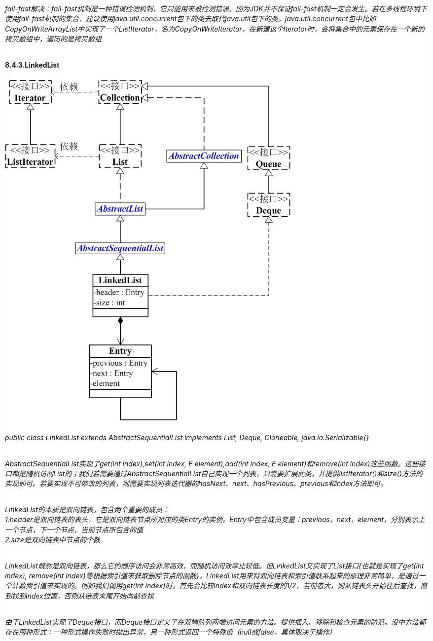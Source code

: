 ###### fail-fast解决：fail-fast机制是一种错误检测机制，它只能用来被检测错误，因为JDK并不保证fail-fast机制一定会发生。若在多线程环境下使用fail-fast机制的集合，建议使用java.util.concurrent包下的类去取代java.util包下的类。java.util.concurrent包中比如CopyOnWriteArrayList中实现了一个ListIterator，名为CopyOnWriteIterator，在新建这个Iterator时，会将集合中的元素保存在一个新的拷贝数组中，遍历的是拷贝数组
#### 8.4.3.LinkedList
![avatar](https://raw.githubusercontent.com/AssassinGQ/MarkDownHub/master/JavaGroupLinkedList.jpg)
###### public class LinkedList<E> extends AbstractSequentialList<E> implements List<E>, Deque<E>, Cloneable, java.io.Serializable{}
###### AbstractSequentialList实现了get(int index),set(int index, E element),add(int index, E element)和remove(int index)这些函数。这些接口都是随机访问List的；我们若需要通过AbstractSequentialList自己实现一个列表，只需要扩展此类，并提供listIterator()和size()方法的实现即可。若要实现不可修改的列表，则需要实现列表迭代器的hasNext、next、hasPrevious、previous和index方法即可。
###### LinkedList的本质是双向链表，包含两个重要的成员：<br>1.header是双向链表的表头，它是双向链表节点所对应的类Entry的实例。Entry中包含成员变量：previous，next，element，分别表示上一个节点，下一个节点，当前节点所包含的值<br>2.size是双向链表中节点的个数
###### LinkedList既然是双向链表，那么它的顺序访问会非常高效，而随机访问效率比较低。但LinkedList又实现了List接口{也就是实现了get(int index), remove(int index)等根据索引值来获取删除节点的函数}，LinkedList用来将双向链表和索引值联系起来的原理非常简单，是通过一个计数索引值来实现的。例如我们调用get(int index)时，首先会比较index和双向链表长度的1/2，若前者大，则从链表头开始往后查找，直到找到index位置，否则从链表末尾开始向前查找
###### 由于LinkedList实现了Deque接口，而Deque接口定义了在双端队列两端访问元素的方法。提供插入、移除和检查元素的防范。没中方法都存在两种形式：一种形式操作失败时抛出异常，另一种形式返回一个特殊值（null或false，具体取决于操作）